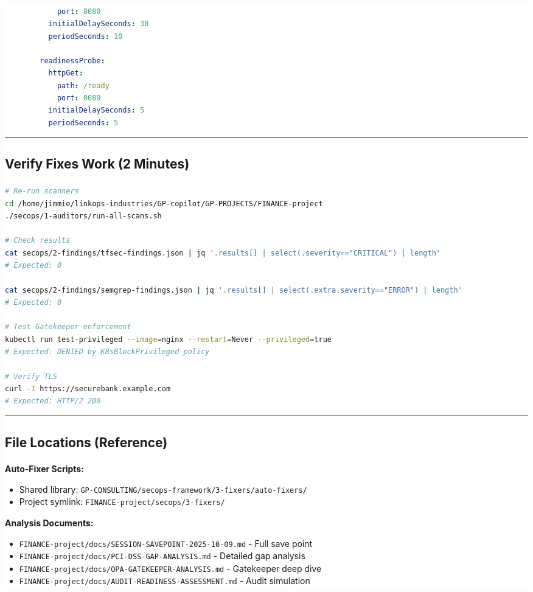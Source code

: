 ```yaml
            port: 8080
          initialDelaySeconds: 30
          periodSeconds: 10

        readinessProbe:
          httpGet:
            path: /ready
            port: 8080
          initialDelaySeconds: 5
          periodSeconds: 5
```

---

## Verify Fixes Work (2 Minutes)

```bash
# Re-run scanners
cd /home/jimmie/linkops-industries/GP-copilot/GP-PROJECTS/FINANCE-project
./secops/1-auditors/run-all-scans.sh

# Check results
cat secops/2-findings/tfsec-findings.json | jq '.results[] | select(.severity=="CRITICAL") | length'
# Expected: 0

cat secops/2-findings/semgrep-findings.json | jq '.results[] | select(.extra.severity=="ERROR") | length'
# Expected: 0

# Test Gatekeeper enforcement
kubectl run test-privileged --image=nginx --restart=Never --privileged=true
# Expected: DENIED by K8sBlockPrivileged policy

# Verify TLS
curl -I https://securebank.example.com
# Expected: HTTP/2 200
```

---

## File Locations (Reference)

**Auto-Fixer Scripts:**
- Shared library: `GP-CONSULTING/secops-framework/3-fixers/auto-fixers/`
- Project symlink: `FINANCE-project/secops/3-fixers/`

**Analysis Documents:**
- `FINANCE-project/docs/SESSION-SAVEPOINT-2025-10-09.md` - Full save point
- `FINANCE-project/docs/PCI-DSS-GAP-ANALYSIS.md` - Detailed gap analysis
- `FINANCE-project/docs/OPA-GATEKEEPER-ANALYSIS.md` - Gatekeeper deep dive
- `FINANCE-project/docs/AUDIT-READINESS-ASSESSMENT.md` - Audit simulation
